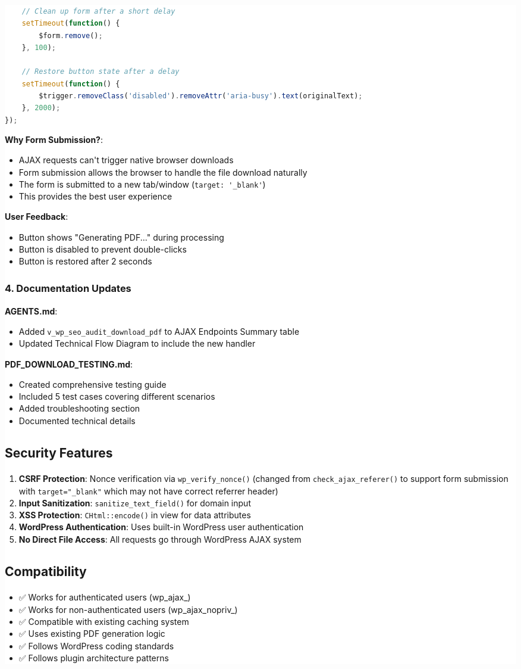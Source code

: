 ```javascript
    // Clean up form after a short delay
    setTimeout(function() {
        $form.remove();
    }, 100);
    
    // Restore button state after a delay
    setTimeout(function() {
        $trigger.removeClass('disabled').removeAttr('aria-busy').text(originalText);
    }, 2000);
});
```

**Why Form Submission?**:
- AJAX requests can't trigger native browser downloads
- Form submission allows the browser to handle the file download naturally
- The form is submitted to a new tab/window (`target: '_blank'`)
- This provides the best user experience

**User Feedback**:
- Button shows "Generating PDF..." during processing
- Button is disabled to prevent double-clicks
- Button is restored after 2 seconds

### 4. Documentation Updates

**AGENTS.md**:
- Added `v_wp_seo_audit_download_pdf` to AJAX Endpoints Summary table
- Updated Technical Flow Diagram to include the new handler

**PDF_DOWNLOAD_TESTING.md**:
- Created comprehensive testing guide
- Included 5 test cases covering different scenarios
- Added troubleshooting section
- Documented technical details

## Security Features

1. **CSRF Protection**: Nonce verification via `wp_verify_nonce()` (changed from `check_ajax_referer()` to support form submission with `target="_blank"` which may not have correct referrer header)
2. **Input Sanitization**: `sanitize_text_field()` for domain input
3. **XSS Protection**: `CHtml::encode()` in view for data attributes
4. **WordPress Authentication**: Uses built-in WordPress user authentication
5. **No Direct File Access**: All requests go through WordPress AJAX system

## Compatibility

- ✅ Works for authenticated users (wp_ajax_)
- ✅ Works for non-authenticated users (wp_ajax_nopriv_)
- ✅ Compatible with existing caching system
- ✅ Uses existing PDF generation logic
- ✅ Follows WordPress coding standards
- ✅ Follows plugin architecture patterns
